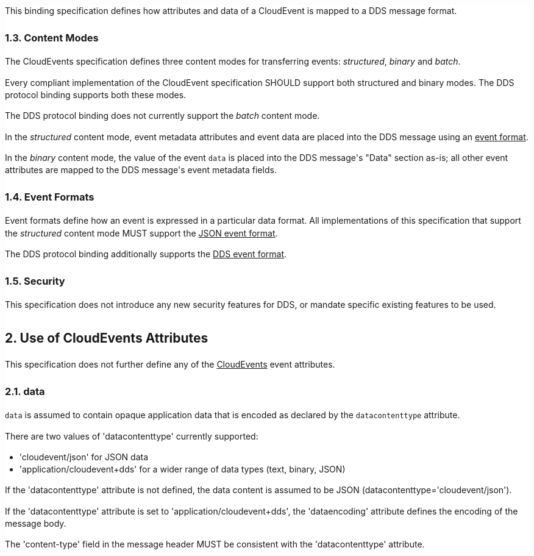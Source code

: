 This binding specification defines how attributes and data of a CloudEvent is
mapped to a DDS message format.

### 1.3. Content Modes

The CloudEvents specification defines three content modes for transferring
events: _structured_, _binary_ and _batch_. 

Every compliant implementation of the CloudEvent specification SHOULD support
both structured and binary modes. The DDS protocol binding supports both these modes.

The DDS protocol binding does not currently support the _batch_ content mode.

In the _structured_ content mode, event metadata attributes and event data are
placed into the DDS message using an [event format](#14-event-formats).

In the _binary_ content mode, the value of the event `data` is placed into
the DDS message's "Data" section as-is; all other event attributes are
mapped to the DDS message's event metadata fields.

### 1.4. Event Formats

Event formats define how an event is expressed in a particular data format.
All implementations of this specification that support the _structured_
content mode MUST support the [JSON event format][json-format].

The DDS protocol binding additionally supports the
[DDS event format][dds-message-format].

### 1.5. Security

This specification does not introduce any new security features for DDS, or
mandate specific existing features to be used.

## 2. Use of CloudEvents Attributes

This specification does not further define any of the [CloudEvents][ce] event
attributes.

### 2.1. data

`data` is assumed to contain opaque application data that is encoded as declared
by the `datacontenttype` attribute. 

There are two values of 'datacontenttype' currently supported:
- 'cloudevent/json' for JSON data
- 'application/cloudevent+dds' for a wider range of data types (text, binary, JSON)

If the 'datacontenttype' attribute  is not defined, the data content is
assumed to be JSON (datacontenttype='cloudevent/json').

If the 'datacontenttype' attribute is set to 'application/cloudevent+dds', the
'dataencoding' attribute defines the encoding of the message body. 

The 'content-type' field in the message header MUST be consistent with the
'datacontenttype' attribute.


[ce]: ../spec.md
[omg]: https://www.omg.org/
[dds]: https://www.omg.org/spec/DDS/1.4/PDF
[rtps]: https://www.omg.org/spec/DDSI-RTPS/2.3/PDF
[dds-message-format]: ./dds-format.md
[json-format]: ../formats/json-format.md
[json-value]: https://tools.ietf.org/html/rfc7159#section-3
[rfc2046]: https://tools.ietf.org/html/rfc2046
[rfc2119]: https://tools.ietf.org/html/rfc2119
[rfc3629]: https://tools.ietf.org/html/rfc3629
[rfc7159]: https://tools.ietf.org/html/rfc7159